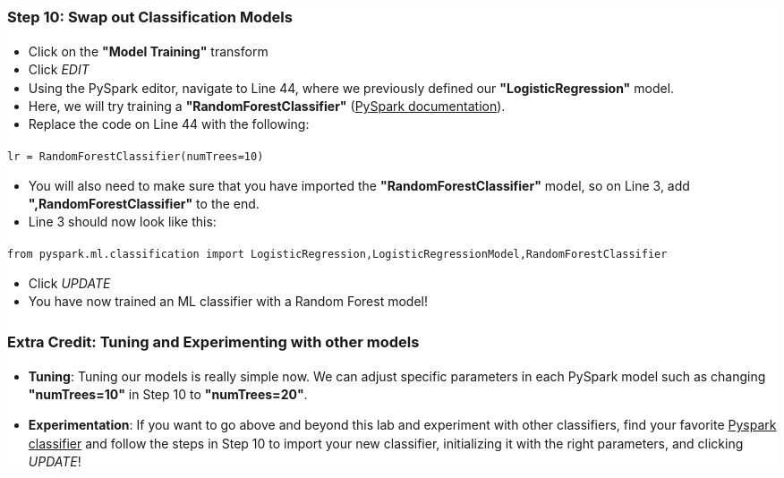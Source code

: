 <h3>Step 10: Swap out Classification Models</h3>

*   Click on the **"Model Training"** transform
*   Click _EDIT_
*   Using the PySpark editor, navigate to Line 44, where we previously defined our **"LogisticRegression"** model. 
*   Here, we will try training a **"RandomForestClassifier"** ([PySpark documentation](https://spark.apache.org/docs/2.2.0/ml-classification-regression.html#random-forest-classifier)). 
*   Replace the code on Line 44 with the following:
```
lr = RandomForestClassifier(numTrees=10)
```
*   You will also need to make sure that you have imported the **"RandomForestClassifier"** model, so on Line 3, add **",RandomForestClassifier"** to the end. 
*   Line 3 should now look like this:
```
from pyspark.ml.classification import LogisticRegression,LogisticRegressionModel,RandomForestClassifier
```
*   Click _UPDATE_
*   You have now trained an ML classifier with a Random Forest model!

<h3>Extra Credit: Tuning and Experimenting with other models</h3>

*   **Tuning**: Tuning our models is really simple now. We can adjust specific parameters in each PySpark model such as changing **"numTrees=10"** in Step 10 to **"numTrees=20"**.

*   **Experimentation**: If you want to go above and beyond this lab and experiment with other classifiers, find your favorite [Pyspark classifier](https://spark.apache.org/docs/2.2.0/ml-classification-regression.html) and follow the steps in Step 10 to import your new classifier, initializing it with the right parameters, and clicking _UPDATE_!
